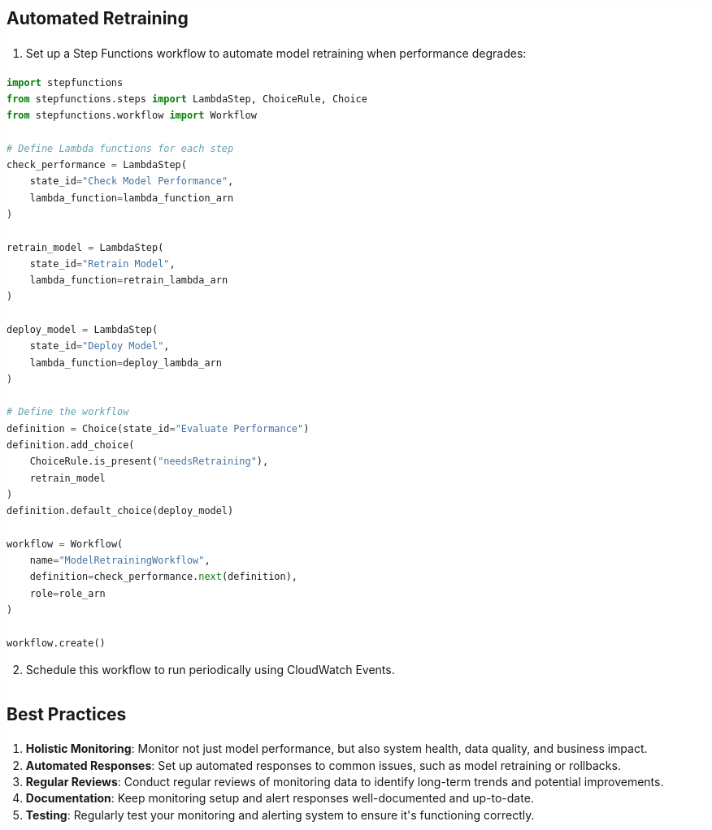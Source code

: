 ## Automated Retraining

1. Set up a Step Functions workflow to automate model retraining when performance degrades:

```python
import stepfunctions
from stepfunctions.steps import LambdaStep, ChoiceRule, Choice
from stepfunctions.workflow import Workflow

# Define Lambda functions for each step
check_performance = LambdaStep(
    state_id="Check Model Performance",
    lambda_function=lambda_function_arn
)

retrain_model = LambdaStep(
    state_id="Retrain Model",
    lambda_function=retrain_lambda_arn
)

deploy_model = LambdaStep(
    state_id="Deploy Model",
    lambda_function=deploy_lambda_arn
)

# Define the workflow
definition = Choice(state_id="Evaluate Performance")
definition.add_choice(
    ChoiceRule.is_present("needsRetraining"),
    retrain_model
)
definition.default_choice(deploy_model)

workflow = Workflow(
    name="ModelRetrainingWorkflow",
    definition=check_performance.next(definition),
    role=role_arn
)

workflow.create()
```

2. Schedule this workflow to run periodically using CloudWatch Events.

## Best Practices

1. **Holistic Monitoring**: Monitor not just model performance, but also system health, data quality, and business impact.
2. **Automated Responses**: Set up automated responses to common issues, such as model retraining or rollbacks.
3. **Regular Reviews**: Conduct regular reviews of monitoring data to identify long-term trends and potential improvements.
4. **Documentation**: Keep monitoring setup and alert responses well-documented and up-to-date.
5. **Testing**: Regularly test your monitoring and alerting system to ensure it's functioning correctly.
